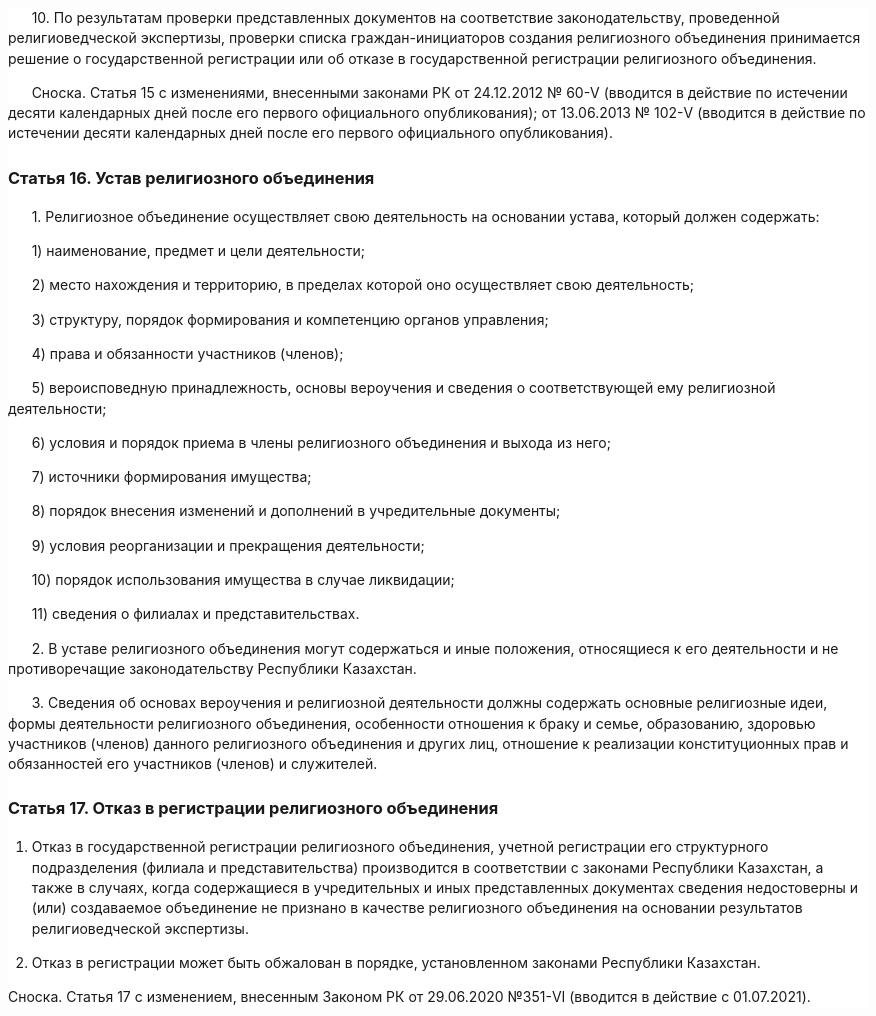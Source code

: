       10. По результатам проверки представленных документов на соответствие законодательству, проведенной религиоведческой экспертизы, проверки списка граждан-инициаторов создания религиозного объединения принимается решение о государственной регистрации или об отказе в государственной регистрации религиозного объединения.

      Сноска. Статья 15 с изменениями, внесенными законами РК от 24.12.2012 № 60-V (вводится в действие по истечении десяти календарных дней после его первого официального опубликования); от 13.06.2013 № 102-V (вводится в действие по истечении десяти календарных дней после его первого официального опубликования).

### Статья 16. Устав религиозного объединения

      1. Религиозное объединение осуществляет свою деятельность на основании устава, который должен содержать:

      1) наименование, предмет и цели деятельности;

      2) место нахождения и территорию, в пределах которой оно осуществляет свою деятельность;

      3) структуру, порядок формирования и компетенцию органов управления;

      4) права и обязанности участников (членов);

      5) вероисповедную принадлежность, основы вероучения и сведения о соответствующей ему религиозной деятельности;

      6) условия и порядок приема в члены религиозного объединения и выхода из него;

      7) источники формирования имущества;

      8) порядок внесения изменений и дополнений в учредительные документы;

      9) условия реорганизации и прекращения деятельности;

      10) порядок использования имущества в случае ликвидации;

      11) сведения о филиалах и представительствах.

      2. В уставе религиозного объединения могут содержаться и иные положения, относящиеся к его деятельности и не противоречащие законодательству Республики Казахстан.

      3. Сведения об основах вероучения и религиозной деятельности должны содержать основные религиозные идеи, формы деятельности религиозного объединения, особенности отношения к браку и семье, образованию, здоровью участников (членов) данного религиозного объединения и других лиц, отношение к реализации конституционных прав и обязанностей его участников (членов) и служителей.

### Статья 17. Отказ в регистрации религиозного объединения

1. Отказ в государственной регистрации религиозного объединения, учетной регистрации его структурного подразделения (филиала и представительства) производится в соответствии с законами Республики Казахстан, а также в случаях, когда содержащиеся в учредительных и иных представленных документах сведения недостоверны и (или) создаваемое объединение не признано в качестве религиозного объединения на основании результатов религиоведческой экспертизы.

2. Отказ в регистрации может быть обжалован в порядке, установленном законами Республики Казахстан.

Сноска. Статья 17 с изменением, внесенным Законом РК от 29.06.2020 №351-VI (вводится в действие с 01.07.2021).
